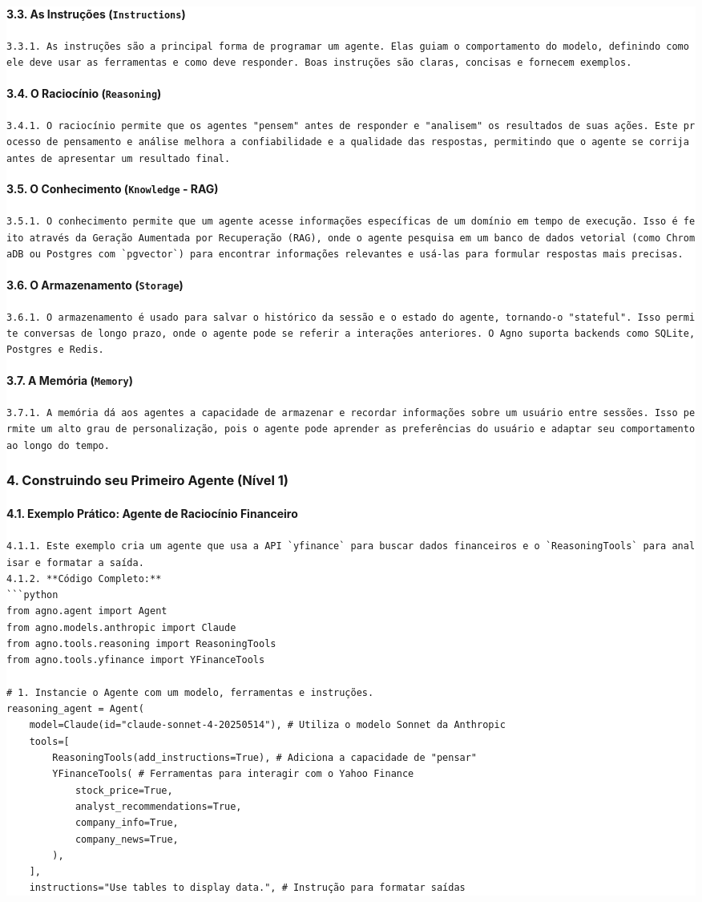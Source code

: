 #### 3.3. As Instruções (`Instructions`)

```
3.3.1. As instruções são a principal forma de programar um agente. Elas guiam o comportamento do modelo, definindo como ele deve usar as ferramentas e como deve responder. Boas instruções são claras, concisas e fornecem exemplos.
```

#### 3.4. O Raciocínio (`Reasoning`)

```
3.4.1. O raciocínio permite que os agentes "pensem" antes de responder e "analisem" os resultados de suas ações. Este processo de pensamento e análise melhora a confiabilidade e a qualidade das respostas, permitindo que o agente se corrija antes de apresentar um resultado final.
```

#### 3.5. O Conhecimento (`Knowledge` - RAG)

```
3.5.1. O conhecimento permite que um agente acesse informações específicas de um domínio em tempo de execução. Isso é feito através da Geração Aumentada por Recuperação (RAG), onde o agente pesquisa em um banco de dados vetorial (como ChromaDB ou Postgres com `pgvector`) para encontrar informações relevantes e usá-las para formular respostas mais precisas.
```

#### 3.6. O Armazenamento (`Storage`)

```
3.6.1. O armazenamento é usado para salvar o histórico da sessão e o estado do agente, tornando-o "stateful". Isso permite conversas de longo prazo, onde o agente pode se referir a interações anteriores. O Agno suporta backends como SQLite, Postgres e Redis.
```

#### 3.7. A Memória (`Memory`)

```
3.7.1. A memória dá aos agentes a capacidade de armazenar e recordar informações sobre um usuário entre sessões. Isso permite um alto grau de personalização, pois o agente pode aprender as preferências do usuário e adaptar seu comportamento ao longo do tempo.
```

### **4. Construindo seu Primeiro Agente (Nível 1)**

#### 4.1. Exemplo Prático: Agente de Raciocínio Financeiro

````
4.1.1. Este exemplo cria um agente que usa a API `yfinance` para buscar dados financeiros e o `ReasoningTools` para analisar e formatar a saída.
4.1.2. **Código Completo:**
```python
from agno.agent import Agent
from agno.models.anthropic import Claude
from agno.tools.reasoning import ReasoningTools
from agno.tools.yfinance import YFinanceTools

# 1. Instancie o Agente com um modelo, ferramentas e instruções.
reasoning_agent = Agent(
    model=Claude(id="claude-sonnet-4-20250514"), # Utiliza o modelo Sonnet da Anthropic
    tools=[
        ReasoningTools(add_instructions=True), # Adiciona a capacidade de "pensar"
        YFinanceTools( # Ferramentas para interagir com o Yahoo Finance
            stock_price=True,
            analyst_recommendations=True,
            company_info=True,
            company_news=True,
        ),
    ],
    instructions="Use tables to display data.", # Instrução para formatar saídas
````